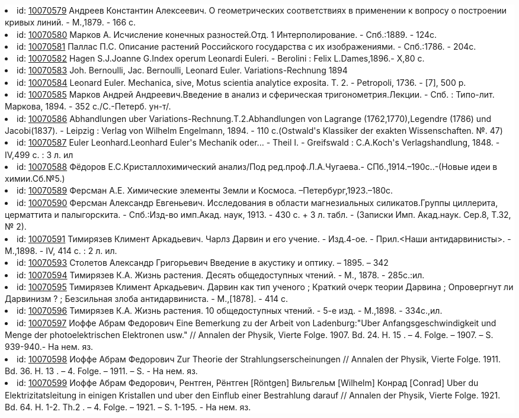 <li>id: <a href="http://books.e-heritage.ru/book/10070579">10070579</a>	Андреев Константин Алексеевич. О геометрических соответствиях в применении к вопросу о построении кривых линий. - М.,1879. - 166 с.</li>
<li>id: <a href="http://books.e-heritage.ru/book/10070580">10070580</a>	Марков А. Исчисление конечных разностей.Отд. 1 Интерполирование. - Спб.:1889. - 124с.</li>
<li>id: <a href="http://books.e-heritage.ru/book/10070581">10070581</a>	Паллас П.С. Описание растений Российского государства с их изображениями. - Спб.:1786. - 204c.</li>
<li>id: <a href="http://books.e-heritage.ru/book/10070582">10070582</a>	Hagen S.J.Joanne G.Index operum Leonardi Euleri. - Berolini : Felix L.Dames,1896.- X,80 с.</li>
<li>id: <a href="http://books.e-heritage.ru/book/10070583">10070583</a>	Joh. Bernoulli, Jac. Bernoulli, Leonard Euler. Variations-Rechnung 1894</li>
<li>id: <a href="http://books.e-heritage.ru/book/10070584">10070584</a>	Leonard Euler. Mechanica, sive, Motus scientia analytice exposita. T. 2. - Petropoli, 1736. - [7], 500 p.</li>
<li>id: <a href="http://books.e-heritage.ru/book/10070585">10070585</a>	Марков Андрей Андреевич.Введение в анализ и сферическая тригонометрия.Лекции. - Спб. : Типо-лит. Маркова, 1894. - 352 с./С.-Петерб. ун-т/.</li>
<li>id: <a href="http://books.e-heritage.ru/book/10070586">10070586</a>	Abhandlungen uber Variations-Rechnung.Т.2.Abhandlungen von Lagrange (1762,1770),Legendre (1786) und Jacobi(1837). - Leipzig : Verlag von Wilhelm Engelmann, 1894. - 110 с.(Ostwald's Klassiker der exakten Wissenschaften. №. 47)</li>
<li>id: <a href="http://books.e-heritage.ru/book/10070587">10070587</a>	Euler Leonhard.Leonhard Euler's Mechanik oder... - Theil I. - Greifswald : С.A.Koch's Verlagshandlung, 1848. - IV,499 с. : 3 л. ил</li>
<li>id: <a href="http://books.e-heritage.ru/book/10070588">10070588</a>	Фёдоров Е.С.Кристаллохимический анализ/Под ред.проф.Л.А.Чугаева.- СПб.,1914.–190с..-(Новые идеи в химии.Сб.№5.)</li>
<li>id: <a href="http://books.e-heritage.ru/book/10070589">10070589</a>	Ферсман А.Е. Химические элементы Земли и Космоса. –Петербург,1923.–180с.</li>
<li>id: <a href="http://books.e-heritage.ru/book/10070590">10070590</a>	Ферсман Александр Евгеньевич. Исследования в области магнезиальных силикатов.Группы циллерита, церматтита и палыгорскита. - Спб.:Изд-во имп.Акад. наук, 1913. - 430 с. + 3 л. табл. - (Записки Имп. Акад.наук. Сер.8, Т.32, № 2).</li>
<li>id: <a href="http://books.e-heritage.ru/book/10070591">10070591</a>	Тимирязев Климент Аркадьевич. Чарлз Дарвин и его учение. - Изд.4-ое. - Прил.<Наши антидарвинисты>. - М.,1898. - IV, 414 с. : 2 л. ил.</li>
<li>id: <a href="http://books.e-heritage.ru/book/10070593">10070593</a>	Столетов Александр Григорьевич Введение в акустику и оптику. – 1895. – 342</li>
<li>id: <a href="http://books.e-heritage.ru/book/10070594">10070594</a>	Тимирязев К.А. Жизнь растения. Десять общедоступных чтений. - М., 1878. - 285с.:ил.</li>
<li>id: <a href="http://books.e-heritage.ru/book/10070595">10070595</a>	Тимирязев Климент Аркадьевич. Дарвин как тип ученого ; Краткий очерк теории Дарвина ; Опровергнут ли Дарвинизм ? ; Безсильная злоба антидарвиниста. - М.,[1878]. - 414 с.</li>
<li>id: <a href="http://books.e-heritage.ru/book/10070596">10070596</a>	Тимирязев К.А. Жизнь растения. 10 общедоступных чтений. - 5-е изд. - М.,1898. - 334с.,ил.</li>
<li>id: <a href="http://books.e-heritage.ru/book/10070597">10070597</a>	Иоффе Абрам Федорович Eine Bemerkung zu der Arbeit von Ladenburg:"Uber Anfangsgeschwindigkeit und Menge der photoelektrischen Elektronen usw." // Annalen der Physik, Vierte Folge. 1907. Bd. 24. H. 15 . – 4. Folge. – 1907. – S. 939-940.- На нем. яз.</li>
<li>id: <a href="http://books.e-heritage.ru/book/10070598">10070598</a>	Иоффе Абрам Федорович Zur Theorie der Strahlungserscheinungen // Annalen der Physik, Vierte Folge. 1911. Bd. 36. H. 13 . – 4. Folge. – 1911. – S. - На нем. яз.</li>
<li>id: <a href="http://books.e-heritage.ru/book/10070599">10070599</a>	Иоффе Абрам Федорович, Рентген, Рёнтген [Röntgen] Вильгельм [Wilhelm] Конрад [Conrad] Uber du Elektrizitatsleitung in einigen Kristallen und uber den Einflub einer Bestrahlung darauf // Annalen der Physik, Vierte Folge. 1921. Bd. 64. H. 1-2. Th.2 . – 4. Folge. – 1921. – S. 1-195. - На нем. яз.</li>
</ul>
